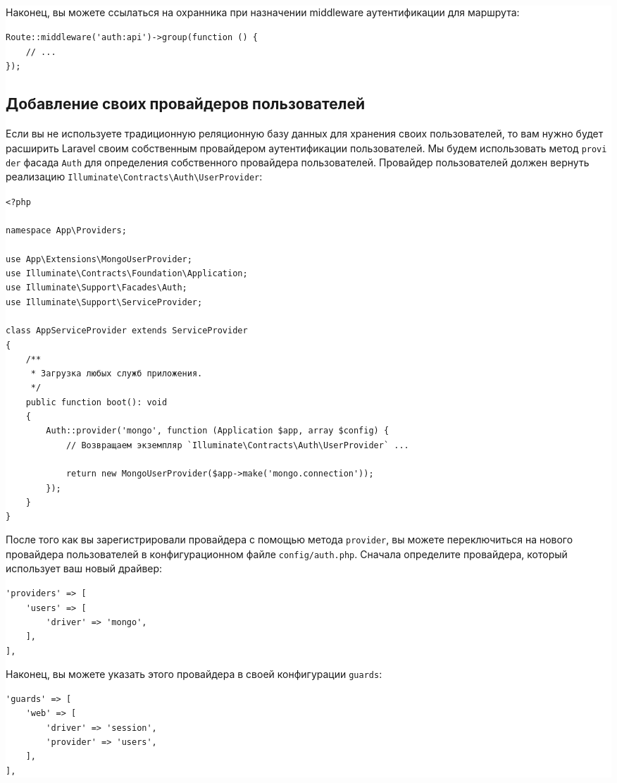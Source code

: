 Наконец, вы можете ссылаться на охранника при назначении middleware аутентификации для маршрута:

    Route::middleware('auth:api')->group(function () {
        // ...
    });

<a name="adding-custom-user-providers"></a>
## Добавление своих провайдеров пользователей

Если вы не используете традиционную реляционную базу данных для хранения своих пользователей, то вам нужно будет расширить Laravel своим собственным провайдером аутентификации пользователей. Мы будем использовать метод `provider` фасада `Auth` для определения собственного провайдера пользователей. Провайдер пользователей должен вернуть реализацию `Illuminate\Contracts\Auth\UserProvider`:

    <?php

    namespace App\Providers;

    use App\Extensions\MongoUserProvider;
    use Illuminate\Contracts\Foundation\Application;
    use Illuminate\Support\Facades\Auth;
    use Illuminate\Support\ServiceProvider;

    class AppServiceProvider extends ServiceProvider
    {
        /**
         * Загрузка любых служб приложения.
         */
        public function boot(): void
        {
            Auth::provider('mongo', function (Application $app, array $config) {
                // Возвращаем экземпляр `Illuminate\Contracts\Auth\UserProvider` ...

                return new MongoUserProvider($app->make('mongo.connection'));
            });
        }
    }

После того как вы зарегистрировали провайдера с помощью метода `provider`, вы можете переключиться на нового провайдера пользователей в конфигурационном файле `config/auth.php`. Сначала определите провайдера, который использует ваш новый драйвер:

    'providers' => [
        'users' => [
            'driver' => 'mongo',
        ],
    ],

Наконец, вы можете указать этого провайдера в своей конфигурации `guards`:

    'guards' => [
        'web' => [
            'driver' => 'session',
            'provider' => 'users',
        ],
    ],
